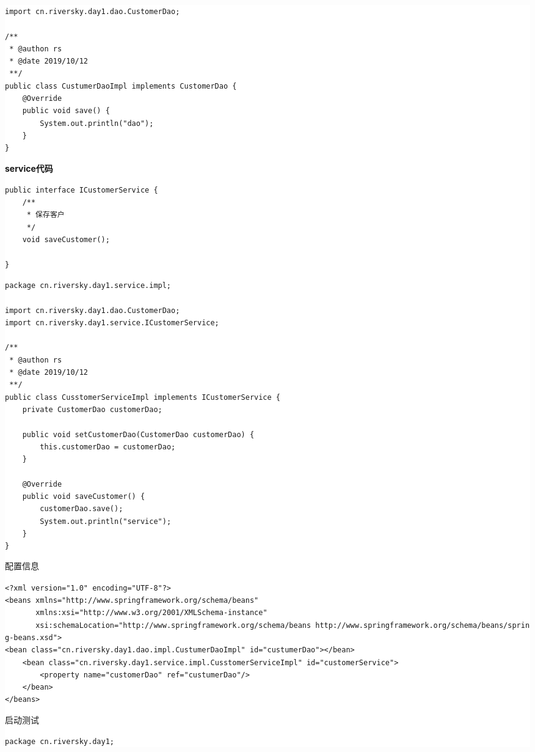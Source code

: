 ```
import cn.riversky.day1.dao.CustomerDao;

/**
 * @authon rs
 * @date 2019/10/12
 **/
public class CustumerDaoImpl implements CustomerDao {
    @Override
    public void save() {
        System.out.println("dao");
    }
}

```
**service代码**  
```
public interface ICustomerService {
    /**
     * 保存客户
     */
    void saveCustomer();

}
```
```
package cn.riversky.day1.service.impl;

import cn.riversky.day1.dao.CustomerDao;
import cn.riversky.day1.service.ICustomerService;

/**
 * @authon rs
 * @date 2019/10/12
 **/
public class CusstomerServiceImpl implements ICustomerService {
    private CustomerDao customerDao;

    public void setCustomerDao(CustomerDao customerDao) {
        this.customerDao = customerDao;
    }

    @Override
    public void saveCustomer() {
        customerDao.save();
        System.out.println("service");
    }
}
```
配置信息
```
<?xml version="1.0" encoding="UTF-8"?>
<beans xmlns="http://www.springframework.org/schema/beans"
       xmlns:xsi="http://www.w3.org/2001/XMLSchema-instance"
       xsi:schemaLocation="http://www.springframework.org/schema/beans http://www.springframework.org/schema/beans/spring-beans.xsd">
<bean class="cn.riversky.day1.dao.impl.CustumerDaoImpl" id="custumerDao"></bean>
    <bean class="cn.riversky.day1.service.impl.CusstomerServiceImpl" id="customerService">
        <property name="customerDao" ref="custumerDao"/>
    </bean>
</beans>
```
启动测试
```
package cn.riversky.day1;
```
